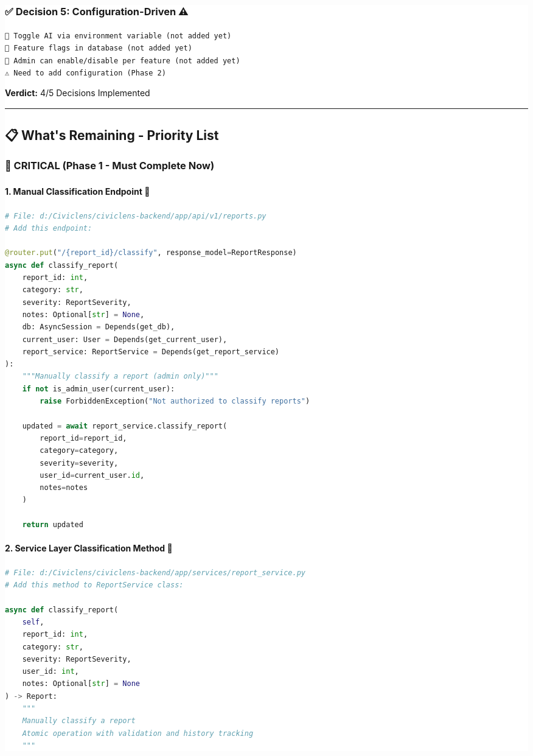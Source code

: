 ### ✅ **Decision 5: Configuration-Driven** ⚠️

```
🔲 Toggle AI via environment variable (not added yet)
🔲 Feature flags in database (not added yet)
🔲 Admin can enable/disable per feature (not added yet)
⚠️ Need to add configuration (Phase 2)
```

**Verdict:** 4/5 Decisions Implemented

---

## 📋 **What's Remaining - Priority List**

### **🔴 CRITICAL (Phase 1 - Must Complete Now)**

#### **1. Manual Classification Endpoint** 🔴
```python
# File: d:/Civiclens/civiclens-backend/app/api/v1/reports.py
# Add this endpoint:

@router.put("/{report_id}/classify", response_model=ReportResponse)
async def classify_report(
    report_id: int,
    category: str,
    severity: ReportSeverity,
    notes: Optional[str] = None,
    db: AsyncSession = Depends(get_db),
    current_user: User = Depends(get_current_user),
    report_service: ReportService = Depends(get_report_service)
):
    """Manually classify a report (admin only)"""
    if not is_admin_user(current_user):
        raise ForbiddenException("Not authorized to classify reports")
    
    updated = await report_service.classify_report(
        report_id=report_id,
        category=category,
        severity=severity,
        user_id=current_user.id,
        notes=notes
    )
    
    return updated
```

#### **2. Service Layer Classification Method** 🔴
```python
# File: d:/Civiclens/civiclens-backend/app/services/report_service.py
# Add this method to ReportService class:

async def classify_report(
    self,
    report_id: int,
    category: str,
    severity: ReportSeverity,
    user_id: int,
    notes: Optional[str] = None
) -> Report:
    """
    Manually classify a report
    Atomic operation with validation and history tracking
    """
```